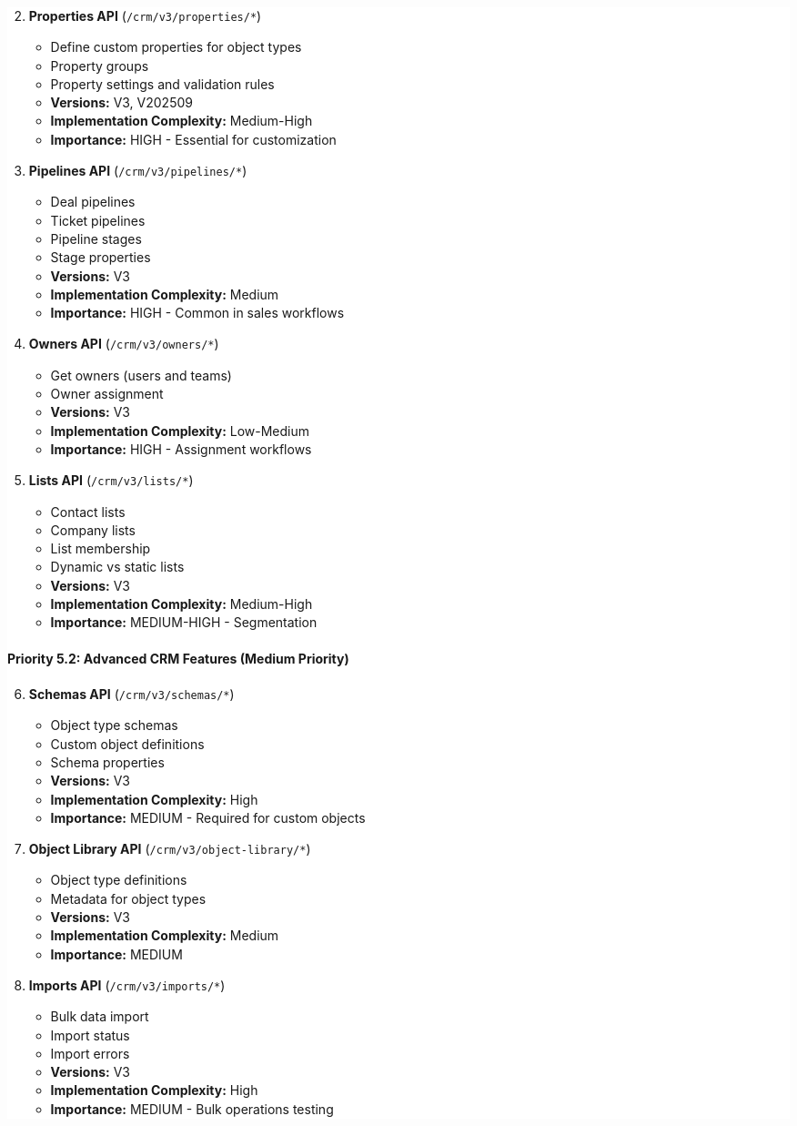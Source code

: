 2. **Properties API** (`/crm/v3/properties/*`)
   - Define custom properties for object types
   - Property groups
   - Property settings and validation rules
   - **Versions:** V3, V202509
   - **Implementation Complexity:** Medium-High
   - **Importance:** HIGH - Essential for customization

3. **Pipelines API** (`/crm/v3/pipelines/*`)
   - Deal pipelines
   - Ticket pipelines
   - Pipeline stages
   - Stage properties
   - **Versions:** V3
   - **Implementation Complexity:** Medium
   - **Importance:** HIGH - Common in sales workflows

4. **Owners API** (`/crm/v3/owners/*`)
   - Get owners (users and teams)
   - Owner assignment
   - **Versions:** V3
   - **Implementation Complexity:** Low-Medium
   - **Importance:** HIGH - Assignment workflows

5. **Lists API** (`/crm/v3/lists/*`)
   - Contact lists
   - Company lists
   - List membership
   - Dynamic vs static lists
   - **Versions:** V3
   - **Implementation Complexity:** Medium-High
   - **Importance:** MEDIUM-HIGH - Segmentation

#### Priority 5.2: Advanced CRM Features (Medium Priority)

6. **Schemas API** (`/crm/v3/schemas/*`)
   - Object type schemas
   - Custom object definitions
   - Schema properties
   - **Versions:** V3
   - **Implementation Complexity:** High
   - **Importance:** MEDIUM - Required for custom objects

7. **Object Library API** (`/crm/v3/object-library/*`)
   - Object type definitions
   - Metadata for object types
   - **Versions:** V3
   - **Implementation Complexity:** Medium
   - **Importance:** MEDIUM

8. **Imports API** (`/crm/v3/imports/*`)
   - Bulk data import
   - Import status
   - Import errors
   - **Versions:** V3
   - **Implementation Complexity:** High
   - **Importance:** MEDIUM - Bulk operations testing
